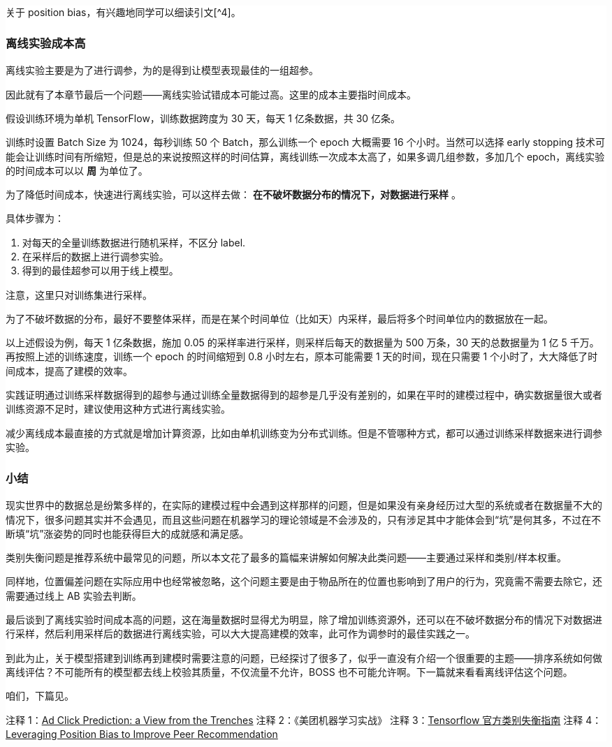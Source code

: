 关于 position bias，有兴趣地同学可以细读引文[^4]。

### 离线实验成本高

离线实验主要是为了进行调参，为的是得到让模型表现最佳的一组超参。

因此就有了本章节最后一个问题——离线实验试错成本可能过高。这里的成本主要指时间成本。

假设训练环境为单机 TensorFlow，训练数据跨度为 30 天，每天 1 亿条数据，共 30 亿条。

训练时设置 Batch Size 为 1024，每秒训练 50 个 Batch，那么训练一个 epoch 大概需要 16 个小时。当然可以选择 early
stopping 技术可能会让训练时间有所缩短，但是总的来说按照这样的时间估算，离线训练一次成本太高了，如果多调几组参数，多加几个
epoch，离线实验的时间成本可以以 **周** 为单位了。

为了降低时间成本，快速进行离线实验，可以这样去做： **在不破坏数据分布的情况下，对数据进行采样** 。

具体步骤为：

  1. 对每天的全量训练数据进行随机采样，不区分 label.
  2. 在采样后的数据上进行调参实验。
  3. 得到的最佳超参可以用于线上模型。

注意，这里只对训练集进行采样。

为了不破坏数据的分布，最好不要整体采样，而是在某个时间单位（比如天）内采样，最后将多个时间单位内的数据放在一起。

以上述假设为例，每天 1 亿条数据，施加 0.05 的采样率进行采样，则采样后每天的数据量为 500 万条，30 天的总数据量为 1 亿 5
千万。再按照上述的训练速度，训练一个 epoch 的时间缩短到 0.8 小时左右，原本可能需要 1 天的时间，现在只需要 1
个小时了，大大降低了时间成本，提高了建模的效率。

实践证明通过训练采样数据得到的超参与通过训练全量数据得到的超参是几乎没有差别的，如果在平时的建模过程中，确实数据量很大或者训练资源不足时，建议使用这种方式进行离线实验。

减少离线成本最直接的方式就是增加计算资源，比如由单机训练变为分布式训练。但是不管哪种方式，都可以通过训练采样数据来进行调参实验。

### 小结

现实世界中的数据总是纷繁多样的，在实际的建模过程中会遇到这样那样的问题，但是如果没有亲身经历过大型的系统或者在数据量不大的情况下，很多问题其实并不会遇见，而且这些问题在机器学习的理论领域是不会涉及的，只有涉足其中才能体会到“坑”是何其多，不过在不断填“坑”涨姿势的同时也能获得巨大的成就感和满足感。

类别失衡问题是推荐系统中最常见的问题，所以本文花了最多的篇幅来讲解如何解决此类问题——主要通过采样和类别/样本权重。

同样地，位置偏差问题在实际应用中也经常被忽略，这个问题主要是由于物品所在的位置也影响到了用户的行为，究竟需不需要去除它，还需要通过线上 AB 实验去判断。

最后谈到了离线实验时间成本高的问题，这在海量数据时显得尤为明显，除了增加训练资源外，还可以在不破坏数据分布的情况下对数据进行采样，然后利用采样后的数据进行离线实验，可以大大提高建模的效率，此可作为调参时的最佳实践之一。

到此为止，关于模型搭建到训练再到建模时需要注意的问题，已经探讨了很多了，似乎一直没有介绍一个很重要的主题——排序系统如何做离线评估？不可能所有的模型都去线上校验其质量，不仅流量不允许，BOSS
也不可能允许啊。下一篇就来看看离线评估这个问题。

咱们，下篇见。

注释 1：[Ad Click Prediction: a View from the
Trenches](https://research.google.com/pubs/archive/41159.pdf) 注释 2：《美团机器学习实战》
注释 3：[Tensorflow
官方类别失衡指南](https://www.tensorflow.org/tutorials/structured_data/imbalanced_data)
注释 4：[Leveraging Position Bias to Improve Peer
Recommendation](https://www.researchgate.net/publication/263015500_Leveraging_Position_Bias_to_Improve_Peer_Recommendation)

